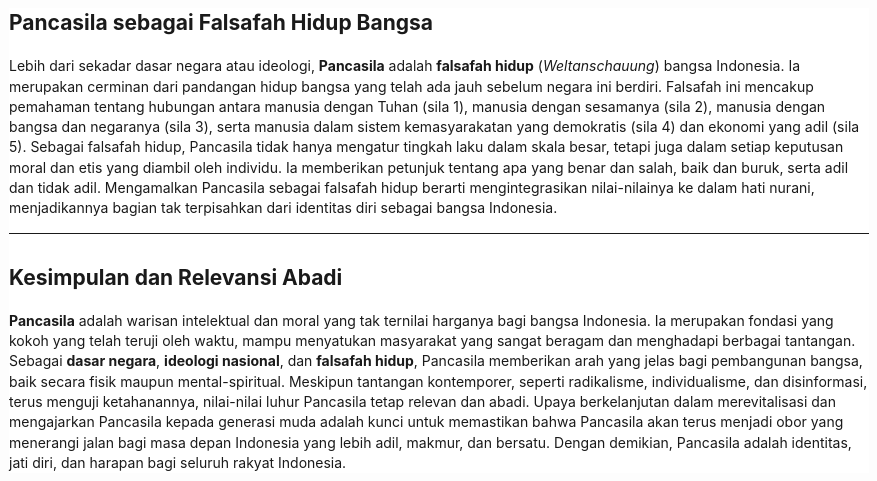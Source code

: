 
## <a id="pancasila-sebagai-falsafah-hidup-bangsa">Pancasila sebagai Falsafah Hidup Bangsa</a>

Lebih dari sekadar dasar negara atau ideologi, **Pancasila** adalah **falsafah hidup** (*Weltanschauung*) bangsa Indonesia. Ia merupakan cerminan dari pandangan hidup bangsa yang telah ada jauh sebelum negara ini berdiri. Falsafah ini mencakup pemahaman tentang hubungan antara manusia dengan Tuhan (sila 1), manusia dengan sesamanya (sila 2), manusia dengan bangsa dan negaranya (sila 3), serta manusia dalam sistem kemasyarakatan yang demokratis (sila 4) dan ekonomi yang adil (sila 5). Sebagai falsafah hidup, Pancasila tidak hanya mengatur tingkah laku dalam skala besar, tetapi juga dalam setiap keputusan moral dan etis yang diambil oleh individu. Ia memberikan petunjuk tentang apa yang benar dan salah, baik dan buruk, serta adil dan tidak adil. Mengamalkan Pancasila sebagai falsafah hidup berarti mengintegrasikan nilai-nilainya ke dalam hati nurani, menjadikannya bagian tak terpisahkan dari identitas diri sebagai bangsa Indonesia.

---

## <a id="kesimpulan-dan-relevansi-abadi">Kesimpulan dan Relevansi Abadi</a>

**Pancasila** adalah warisan intelektual dan moral yang tak ternilai harganya bagi bangsa Indonesia. Ia merupakan fondasi yang kokoh yang telah teruji oleh waktu, mampu menyatukan masyarakat yang sangat beragam dan menghadapi berbagai tantangan. Sebagai **dasar negara**, **ideologi nasional**, dan **falsafah hidup**, Pancasila memberikan arah yang jelas bagi pembangunan bangsa, baik secara fisik maupun mental-spiritual. Meskipun tantangan kontemporer, seperti radikalisme, individualisme, dan disinformasi, terus menguji ketahanannya, nilai-nilai luhur Pancasila tetap relevan dan abadi. Upaya berkelanjutan dalam merevitalisasi dan mengajarkan Pancasila kepada generasi muda adalah kunci untuk memastikan bahwa Pancasila akan terus menjadi obor yang menerangi jalan bagi masa depan Indonesia yang lebih adil, makmur, dan bersatu. Dengan demikian, Pancasila adalah identitas, jati diri, dan harapan bagi seluruh rakyat Indonesia.
